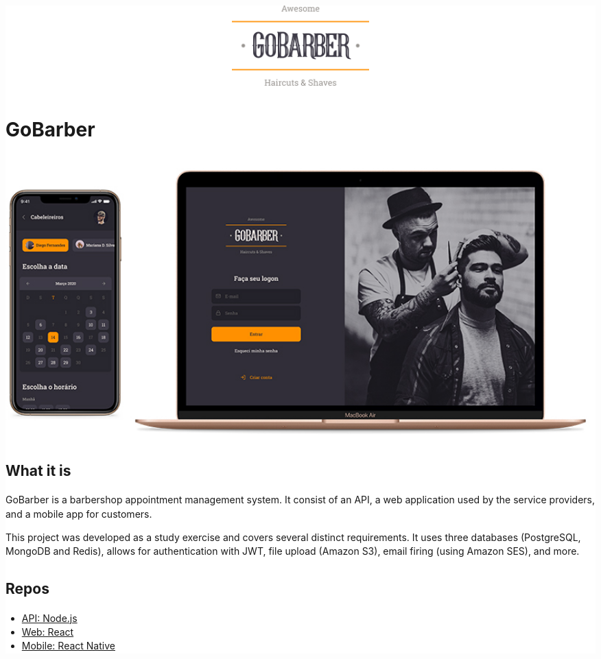<p align="center"><img alt="Logo" src="https://raw.githubusercontent.com/lucasengel/gobarber/master/images/logo.svg" width="200"></p>

# GoBarber

<img alt="Logo" src="https://raw.githubusercontent.com/lucasengel/gobarber/master/images/screens.jpg" width="100%">

## What it is

GoBarber is a barbershop appointment management system. It consist of an API, a web application used by the service providers, and a mobile app for customers.

This project was developed as a study exercise and covers several distinct requirements. It uses three databases (PostgreSQL, MongoDB and Redis), allows for authentication with JWT, file upload (Amazon S3), email firing (using Amazon SES), and more.

## Repos

- [API: Node.js](https://github.com/lucasengel/gobarber-api)
- [Web: React](https://github.com/lucasengel/gobarber-web)
- [Mobile: React Native](https://github.com/lucasengel/gobarber-app)

